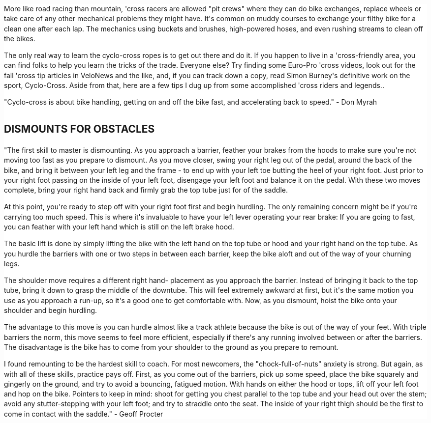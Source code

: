 More like road racing than mountain, 'cross racers are allowed "pit crews" where they can do bike exchanges, replace wheels or take care of any other mechanical problems they might have. It's common on muddy courses to exchange your filthy bike for a clean one after each lap. The mechanics using buckets and brushes, high-powered hoses, and even rushing streams to clean off the bikes.

The only real way to learn the cyclo-cross ropes is to get out there and do it. If you happen to live in a 'cross-friendly area, you can find folks to help you learn the tricks of the trade. Everyone else? Try finding some Euro-Pro 'cross videos, look out for the fall 'cross tip articles in VeloNews and the like, and, if you can track down a copy, read Simon Burney's definitive work on the sport, Cyclo-Cross. Aside from that, here are a few tips I dug up from some accomplished 'cross riders and legends..

"Cyclo-cross is about bike handling, getting on and off the bike fast, and accelerating back to speed." - Don Myrah

## DISMOUNTS FOR OBSTACLES

"The first skill to master is dismounting. As you approach a barrier, feather your brakes from the hoods to make sure you're not moving too fast as you prepare to dismount. As you move closer, swing your right leg out of the pedal, around the back of the bike, and bring it between your left leg and the frame - to end up with your left toe butting the heel of your right foot. Just prior to your right foot passing on the inside of your left foot, disengage your left foot and balance it on the pedal. With these two moves complete, bring your right hand back and firmly grab the top tube just for of the saddle.

At this point, you're ready to step off with your right foot first and begin hurdling. The only remaining concern might be if you're carrying too much speed. This is where it's invaluable to have your left lever operating your rear brake: If you are going to fast, you can feather with your left hand which is still on the left brake hood.

The basic lift is done by simply lifting the bike with the left hand on the top tube or hood and your right hand on the top tube. As you hurdle the barriers with one or two steps in between each barrier, keep the bike aloft and out of the way of your churning legs.

The shoulder move requires a different right hand- placement as you approach the barrier. Instead of bringing it back to the top tube, bring it down to grasp the middle of the downtube. This will feel extremely awkward at first, but it's the same motion you use as you approach a run-up, so it's a good one to get comfortable with. Now, as you dismount, hoist the bike onto your shoulder and begin hurdling.

The advantage to this move is you can hurdle almost like a track athlete because the bike is out of the way of your feet. With triple barriers the norm, this move seems to feel more efficient, especially if there's any running involved between or after the barriers. The disadvantage is the bike has to come from your shoulder to the ground as you prepare to remount.

I found remounting to be the hardest skill to coach. For most newcomers, the "chock-full-of-nuts" anxiety is strong. But again, as with all of these skills, practice pays off. First, as you come out of the barriers, pick up some speed, place the bike squarely and gingerly on the ground, and try to avoid a bouncing, fatigued motion. With hands on either the hood or tops, lift off your left foot and hop on the bike. Pointers to keep in mind: shoot for getting you chest parallel to the top tube and your head out over the stem; avoid any stutter-stepping with your left foot; and try to straddle onto the seat. The inside of your right thigh should be the first to come in contact with the saddle." - Geoff Procter
